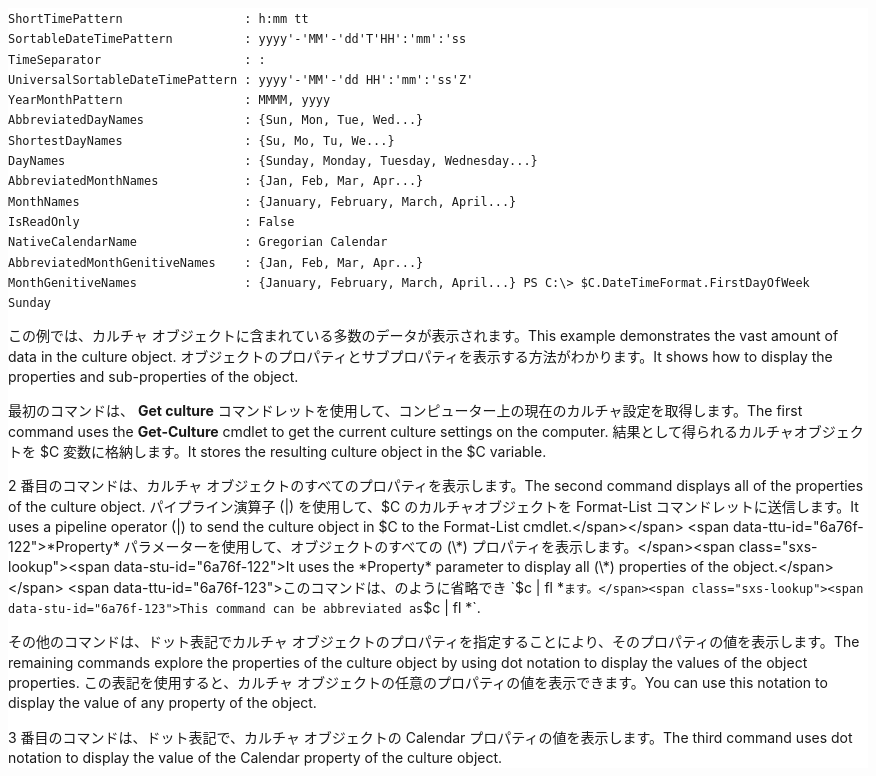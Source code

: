 ```
ShortTimePattern                 : h:mm tt
SortableDateTimePattern          : yyyy'-'MM'-'dd'T'HH':'mm':'ss
TimeSeparator                    : :
UniversalSortableDateTimePattern : yyyy'-'MM'-'dd HH':'mm':'ss'Z'
YearMonthPattern                 : MMMM, yyyy
AbbreviatedDayNames              : {Sun, Mon, Tue, Wed...}
ShortestDayNames                 : {Su, Mo, Tu, We...}
DayNames                         : {Sunday, Monday, Tuesday, Wednesday...}
AbbreviatedMonthNames            : {Jan, Feb, Mar, Apr...}
MonthNames                       : {January, February, March, April...}
IsReadOnly                       : False
NativeCalendarName               : Gregorian Calendar
AbbreviatedMonthGenitiveNames    : {Jan, Feb, Mar, Apr...}
MonthGenitiveNames               : {January, February, March, April...} PS C:\> $C.DateTimeFormat.FirstDayOfWeek
Sunday
```

<span data-ttu-id="6a76f-116">この例では、カルチャ オブジェクトに含まれている多数のデータが表示されます。</span><span class="sxs-lookup"><span data-stu-id="6a76f-116">This example demonstrates the vast amount of data in the culture object.</span></span>
<span data-ttu-id="6a76f-117">オブジェクトのプロパティとサブプロパティを表示する方法がわかります。</span><span class="sxs-lookup"><span data-stu-id="6a76f-117">It shows how to display the properties and sub-properties of the object.</span></span>

<span data-ttu-id="6a76f-118">最初のコマンドは、 **Get culture** コマンドレットを使用して、コンピューター上の現在のカルチャ設定を取得します。</span><span class="sxs-lookup"><span data-stu-id="6a76f-118">The first command uses the **Get-Culture** cmdlet to get the current culture settings on the computer.</span></span>
<span data-ttu-id="6a76f-119">結果として得られるカルチャオブジェクトを $C 変数に格納します。</span><span class="sxs-lookup"><span data-stu-id="6a76f-119">It stores the resulting culture object in the $C variable.</span></span>

<span data-ttu-id="6a76f-120">2 番目のコマンドは、カルチャ オブジェクトのすべてのプロパティを表示します。</span><span class="sxs-lookup"><span data-stu-id="6a76f-120">The second command displays all of the properties of the culture object.</span></span>
<span data-ttu-id="6a76f-121">パイプライン演算子 (|) を使用して、$C のカルチャオブジェクトを Format-List コマンドレットに送信します。</span><span class="sxs-lookup"><span data-stu-id="6a76f-121">It uses a pipeline operator (|) to send the culture object in $C to the Format-List cmdlet.</span></span>
<span data-ttu-id="6a76f-122">*Property* パラメーターを使用して、オブジェクトのすべての (\*) プロパティを表示します。</span><span class="sxs-lookup"><span data-stu-id="6a76f-122">It uses the *Property* parameter to display all (\*) properties of the object.</span></span>
<span data-ttu-id="6a76f-123">このコマンドは、のように省略でき `$c | fl *` ます。</span><span class="sxs-lookup"><span data-stu-id="6a76f-123">This command can be abbreviated as `$c | fl *`.</span></span>

<span data-ttu-id="6a76f-124">その他のコマンドは、ドット表記でカルチャ オブジェクトのプロパティを指定することにより、そのプロパティの値を表示します。</span><span class="sxs-lookup"><span data-stu-id="6a76f-124">The remaining commands explore the properties of the culture object by using dot notation to display the values of the object properties.</span></span>
<span data-ttu-id="6a76f-125">この表記を使用すると、カルチャ オブジェクトの任意のプロパティの値を表示できます。</span><span class="sxs-lookup"><span data-stu-id="6a76f-125">You can use this notation to display the value of any property of the object.</span></span>

<span data-ttu-id="6a76f-126">3 番目のコマンドは、ドット表記で、カルチャ オブジェクトの Calendar プロパティの値を表示します。</span><span class="sxs-lookup"><span data-stu-id="6a76f-126">The third command uses dot notation to display the value of the Calendar property of the culture object.</span></span>
